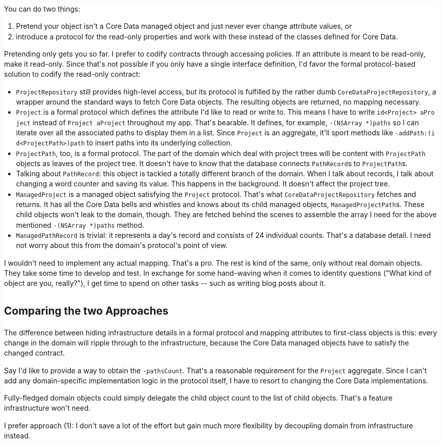 You can do two things:

1. Pretend your object isn't a Core Data managed object and just never ever change attribute values, or
2. introduce a protocol for the read-only properties and work with these instead of the classes defined for Core Data.

Pretending only gets you so far. I prefer to codify contracts through accessing policies. If an attribute is meant to be read-only, make it read-only. Since that's not possible if you only have a single interface definition, I'd favor the formal protocol-based solution to codify the read-only contract:

* `ProjectRepository` still provides high-level access, but its protocol is fulfilled by the rather dumb `CoreDataProjectRepository`, a wrapper around the standard ways to fetch Core Data objects. The resulting objects are returned, no mapping necessary.
* `Project` is a formal protocol which defines the attribute I'd like to read or write to. This means I have to write `id<Project> aProject` instead of `Project aProject` throughout my app. That's bearable. It defines, for example, `-(NSArray *)paths` so I can iterate over all the associated paths to display them in a list. Since `Project` is an aggregate, it'll sport methods like `-addPath:(id<ProjectPath>)path` to insert paths into its underlying collection.
* `ProjectPath`, too, is a formal protocol. The part of the domain which deal with project trees will be content with `ProjectPath` objects as leaves of the project tree. It doesn't have to know that the database connects `PathRecord`s to `ProjectPath`s.
* Talking about `PathRecord`: this object is tackled a totally different branch of the domain. When I talk about records, I talk about changing a word counter and saving its value. This happens in the background. It doesn't affect the project tree.
* `ManagedProject` is a managed object satisfying the `Project` protocol. That's what `CoreDataProjectRepository` fetches and returns. It has all the Core Data bells and whistles and knows about its child managed objects, `ManagedProjectPath`s. These child objects won't leak to the domain, though. They are fetched behind the scenes to assemble the array I need for the above mentioned `-(NSArray *)paths` method.
* `ManagedPathRecord` is trivial: it represents a day's record and consists of 24 individual counts. That's a database detail. I need not worry about this from the domain's protocol's point of view.

I wouldn't need to implement any actual mapping. That's a pro. The rest is kind of the same, only without real domain objects. They take some time to develop and test. In exchange for some hand-waving when it comes to identity questions ("What kind of object are you, really?"), I get time to spend on other tasks -- such as writing blog posts about it.


## Comparing the two Approaches

The difference between hiding infrastructure details in a formal protocol and mapping attributes to first-class objects is this: every change in the domain will ripple through to the infrastructure, because the Core Data managed objects have to satisfy the changed contract.

Say I'd like to provide a way to obtain the `-pathsCount`. That's a reasonable requirement for the `Project` aggregate. Since I can't add any domain-specific implementation logic in the protocol itself, I have to resort to changing the Core Data implementations.

Fully-fledged domain objects could simply delegate the child object count to the list of child objects. That's a feature infrastructure won't need.

I prefer approach (1): I don't save a lot of the effort but gain much more flexibility by decoupling domain from infrastructure instead.
